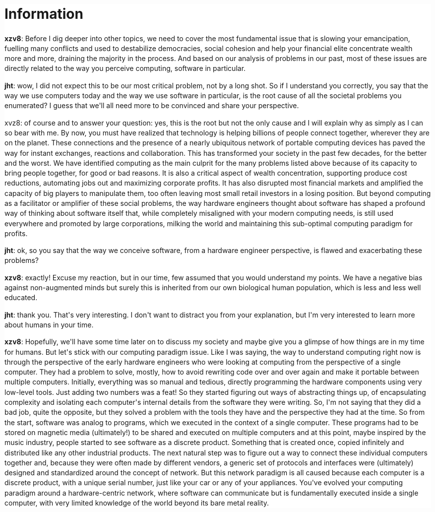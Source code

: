 # Information 

**xzv8**: Before I dig deeper into other topics, we need to cover the most fundamental issue that is slowing your emancipation, fuelling many conflicts and used to destabilize democracies, social cohesion and help your financial elite concentrate wealth more and more, draining the majority in the process. And based on our analysis of problems in our past, most of these issues are directly related to the way you perceive computing, software in particular. 

**jht**: wow, I did not expect this to be our most critical problem, not by a long shot. So if I understand you correctly, you say that the way we use computers today and the way we use software in particular, is the root cause of all the societal problems you enumerated? I guess that we'll all need more to be convinced and share your perspective. 

xvz8: of course and to answer your question: yes, this is the root but not the only cause and I will explain why as simply as I can so bear with me. By now, you must have realized that technology is helping billions of people connect together, wherever they are on the planet. These connections and the presence of a nearly ubiquitous network of portable computing devices has paved the way for instant exchanges, reactions and collaboration. This has transformed your society in the past few decades, for the better and the worst. We have identified computing as the main culprit for the many problems listed above because of its capacity to bring people together, for good or bad reasons. It is also a critical aspect of wealth concentration, supporting produce cost reductions, automating jobs out and maximizing corporate profits. It has also disrupted most financial markets and amplified the capacity of big players to manipulate them, too often leaving most small retail investors in a losing position. 
But beyond computing as a facilitator or amplifier of these social problems, the way hardware engineers thought about software has shaped a profound way of thinking about software itself that, while completely misaligned with your modern computing needs, is still used everywhere and promoted by large corporations, milking the world and maintaining this sub-optimal computing paradigm for profits. 

**jht**: ok, so you say that the way we conceive software, from a hardware engineer perspective, is flawed and exacerbating these problems?

**xzv8**: exactly! Excuse my reaction, but in our time, few assumed that you would understand my points. We have a negative bias against non-augmented minds but surely this is inherited from our own biological human population, which is less and less well educated. 

**jht**: thank you. That's very interesting. I don't want to distract you from your explanation, but I'm very interested to learn more about humans in your time. 

**xzv8**: Hopefully, we'll have some time later on to discuss my society and maybe give you a glimpse of how things are in my time for humans. But let's stick with our computing paradigm issue. 
Like I was saying, the way to understand computing right now is through the perspective of the early hardware engineers who were looking at computing from the perspective of a single computer. They had a problem to solve, mostly, how to avoid rewriting code over and over again and make it portable between multiple computers. Initially, everything was so manual and tedious, directly programming the hardware components using very low-level tools. Just adding two numbers was a feat! So they started figuring out ways of abstracting things up, of encapsulating complexity and isolating each computer's internal details from the software they were writing. So, I'm not saying that they did a bad job, quite the opposite, but they solved a problem with the tools they have and the perspective they had at the time. So from the start, software was analog to programs, which we executed in the context of a single computer. These programs had to be stored on magnetic media (ultimately!) to be shared and executed on multiple computers and at this point, maybe inspired by the music industry, people started to see software as a discrete product. Something that is created once, copied infinitely and distributed like any other industrial products. 
The next natural step was to figure out a way to connect these individual computers together and, because they were often made by different vendors, a generic set of protocols and interfaces were (ultimately) designed and standardized around the concept of network. But this network paradigm is all caused because each computer is a discrete product, with a unique serial number, just like your car or any of your appliances. You've evolved your computing paradigm around a hardware-centric network, where software can communicate but is fundamentally executed inside a single computer, with very limited knowledge of the world beyond its bare metal reality. 